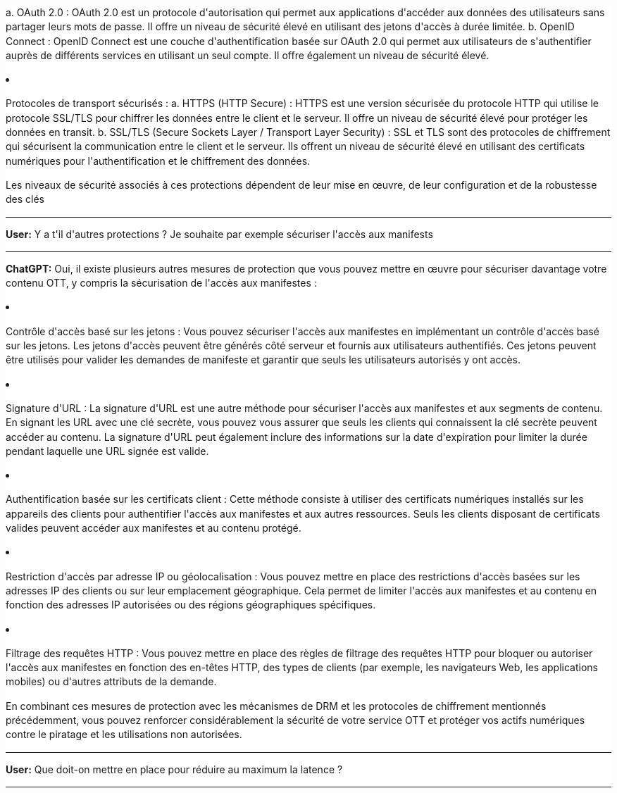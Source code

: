 a. OAuth 2.0 : OAuth 2.0 est un protocole d'autorisation qui permet aux applications d'accéder aux données des utilisateurs sans partager leurs mots de passe. Il offre un niveau de sécurité élevé en utilisant des jetons d'accès à durée limitée.
b. OpenID Connect : OpenID Connect est une couche d'authentification basée sur OAuth 2.0 qui permet aux utilisateurs de s'authentifier auprès de différents services en utilisant un seul compte. Il offre également un niveau de sécurité élevé.</p></li><li><p>Protocoles de transport sécurisés :
a. HTTPS (HTTP Secure) : HTTPS est une version sécurisée du protocole HTTP qui utilise le protocole SSL/TLS pour chiffrer les données entre le client et le serveur. Il offre un niveau de sécurité élevé pour protéger les données en transit.
b. SSL/TLS (Secure Sockets Layer / Transport Layer Security) : SSL et TLS sont des protocoles de chiffrement qui sécurisent la communication entre le client et le serveur. Ils offrent un niveau de sécurité élevé en utilisant des certificats numériques pour l'authentification et le chiffrement des données.</p></li>
Les niveaux de sécurité associés à ces protections dépendent de leur mise en œuvre, de leur configuration et de la robustesse des clés

---

**User:**
Y a t'il d'autres protections ? Je souhaite par exemple sécuriser l'accès aux manifests

---

**ChatGPT:**
Oui, il existe plusieurs autres mesures de protection que vous pouvez mettre en œuvre pour sécuriser davantage votre contenu OTT, y compris la sécurisation de l'accès aux manifestes :
<li><p>Contrôle d'accès basé sur les jetons : Vous pouvez sécuriser l'accès aux manifestes en implémentant un contrôle d'accès basé sur les jetons. Les jetons d'accès peuvent être générés côté serveur et fournis aux utilisateurs authentifiés. Ces jetons peuvent être utilisés pour valider les demandes de manifeste et garantir que seuls les utilisateurs autorisés y ont accès.</p></li><li><p>Signature d'URL : La signature d'URL est une autre méthode pour sécuriser l'accès aux manifestes et aux segments de contenu. En signant les URL avec une clé secrète, vous pouvez vous assurer que seuls les clients qui connaissent la clé secrète peuvent accéder au contenu. La signature d'URL peut également inclure des informations sur la date d'expiration pour limiter la durée pendant laquelle une URL signée est valide.</p></li><li><p>Authentification basée sur les certificats client : Cette méthode consiste à utiliser des certificats numériques installés sur les appareils des clients pour authentifier l'accès aux manifestes et aux autres ressources. Seuls les clients disposant de certificats valides peuvent accéder aux manifestes et au contenu protégé.</p></li><li><p>Restriction d'accès par adresse IP ou géolocalisation : Vous pouvez mettre en place des restrictions d'accès basées sur les adresses IP des clients ou sur leur emplacement géographique. Cela permet de limiter l'accès aux manifestes et au contenu en fonction des adresses IP autorisées ou des régions géographiques spécifiques.</p></li><li><p>Filtrage des requêtes HTTP : Vous pouvez mettre en place des règles de filtrage des requêtes HTTP pour bloquer ou autoriser l'accès aux manifestes en fonction des en-têtes HTTP, des types de clients (par exemple, les navigateurs Web, les applications mobiles) ou d'autres attributs de la demande.</p></li>
En combinant ces mesures de protection avec les mécanismes de DRM et les protocoles de chiffrement mentionnés précédemment, vous pouvez renforcer considérablement la sécurité de votre service OTT et protéger vos actifs numériques contre le piratage et les utilisations non autorisées.

---

**User:**
Que doit-on mettre en place pour réduire au maximum la latence ?

---